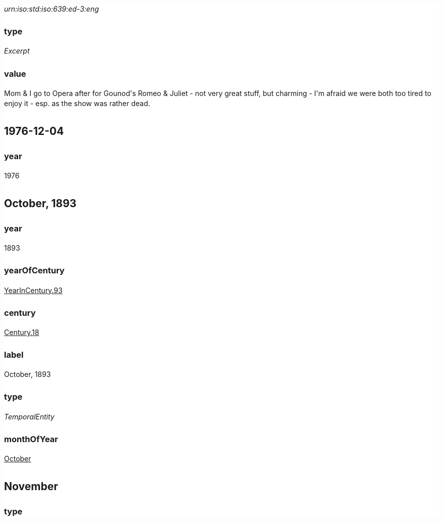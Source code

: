 
*urn:iso:std:iso:639:ed-3:eng*

### type


*Excerpt*

### value


<p>Mom &amp; I go to Opera after for Gounod's Romeo &amp; Juliet - not very great stuff, but charming - I'm afraid we were both too tired to enjoy it - esp. as the show was rather dead.&nbsp;</p>

## 1976-12-04

### year


1976

## October, 1893

### year


1893

### yearOfCentury


[YearInCentury.93](#YearInCentury.93)

### century


[Century.18](#Century.18)

### label


October, 1893

### type


*TemporalEntity*

### monthOfYear


[October](#October)

## November

### type
